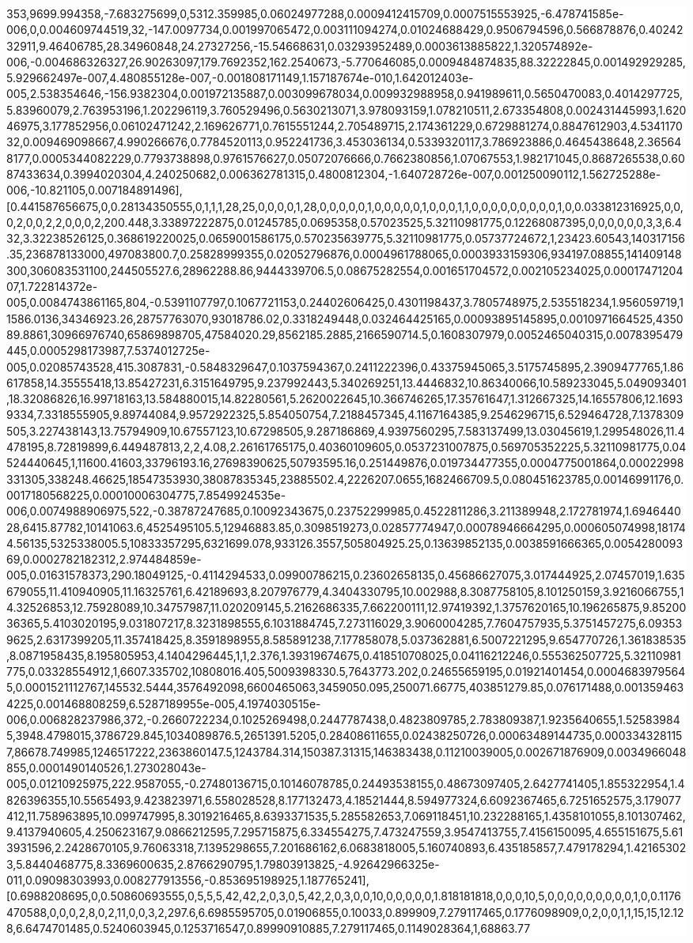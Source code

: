 353,9699.994358,-7.683275699,0,5312.359985,0.06024977288,0.0009412415709,0.0007515553925,-6.478741585e-006,0,0.004609744519,32,-147.0097734,0.001997065472,0.003111094274,0.01024688429,0.9506794596,0.566878876,0.4024232911,9.46406785,28.34960848,24.27327256,-15.54668631,0.03293952489,0.0003613885822,1.320574892e-006,-0.004686326327,26.90263097,179.7692352,162.2540673,-5.770646085,0.0009484874835,88.32222845,0.001492929285,5.929662497e-007,4.480855128e-007,-0.001808171149,1.157187674e-010,1.642012403e-005,2.538354646,-156.9382304,0.001972135887,0.003099678034,0.009932988958,0.941989611,0.5650470083,0.4014297725,5.83960079,2.763953196,1.202296119,3.760529496,0.5630213071,3.978093159,1.078210511,2.673354808,0.002431445993,1.62046975,3.177852956,0.06102471242,2.169626771,0.7615551244,2.705489715,2.174361229,0.6729881274,0.8847612903,4.534117032,0.009469098667,4.990266676,0.7784520113,0.952241736,3.453036134,0.5339320117,3.786923886,0.4645438648,2.365648177,0.0005344082229,0.7793738898,0.9761576627,0.05072076666,0.7662380856,1.07067553,1.982171045,0.8687265538,0.6087433634,0.3994020304,4.240250682,0.006362781315,0.4800812304,-1.640728726e-007,0.001250090112,1.562725288e-006,-10.821105,0.007184891496],[0.441587656675,0,0.28134350555,0,1,1,1,28,25,0,0,0,0,1,28,0,0,0,0,0,1,0,0,0,0,0,1,0,0,0,1,1,0,0,0,0,0,0,0,0,0,1,0,0.033812316925,0,0,0,2,0,0,2,2,0,0,0,2,200.448,3.33897222875,0.01245785,0.0695358,0.57023525,5.32110981775,0.12268087395,0,0,0,0,0,0,3,3,6.432,3.32238526125,0.368619220025,0.0659001586175,0.570235639775,5.32110981775,0.05737724672,1,23423.60543,140317156.35,236878133000,497083800.7,0.25828999355,0.02052796876,0.0004961788065,0.0003933159306,934197.08855,141409148300,306083531100,244505527.6,28962288.86,9444339706.5,0.08675282554,0.001651704572,0.002105234025,0.0001747120407,1.722814372e-005,0.0084743861165,804,-0.5391107797,0.1067721153,0.24402606425,0.4301198437,3.7805748975,2.535518234,1.956059719,11586.0136,34346923.26,28757763070,93018786.02,0.3318249448,0.032464425165,0.00093895145895,0.0010971664525,435089.8861,30966976740,65869898705,47584020.29,8562185.2885,2166590714.5,0.1608307979,0.0052465040315,0.0078395479445,0.0005298173987,7.5374012725e-005,0.02085743528,415.3087831,-0.5848329647,0.1037594367,0.2411222396,0.43375945065,3.5175745895,2.3909477765,1.86617858,14.35555418,13.85427231,6.3151649795,9.237992443,5.340269251,13.4446832,10.86340066,10.589233045,5.049093401,18.32086826,16.99718163,13.584880015,14.82280561,5.2620022645,10.366746265,17.35761647,1.312667325,14.16557806,12.16939334,7.3318555905,9.89744084,9.9572922325,5.854050754,7.2188457345,4.1167164385,9.2546296715,6.529464728,7.1378309505,3.227438143,13.75794909,10.67557123,10.67298505,9.287186869,4.9397560295,7.583137499,13.03045619,1.299548026,11.4478195,8.72819899,6.449487813,2,2,4.08,2.26161765175,0.40360109605,0.0537231007875,0.569705352225,5.32110981775,0.04524440645,1,11600.41603,33796193.16,27698390625,50793595.16,0.251449876,0.019734477355,0.0004775001864,0.00022998331305,338248.46625,18547353930,38087835345,23885502.4,2226207.0655,1682466709.5,0.080451623785,0.00146991176,0.0017180568225,0.00010006304775,7.8549924535e-006,0.0074988906975,522,-0.38787247685,0.10092343675,0.23752299985,0.4522811286,3.211389948,2.172781974,1.694644028,6415.87782,10141063.6,4525495105.5,12946883.85,0.3098519273,0.02857774947,0.00078946664295,0.000605074998,181744.56135,5325338005.5,10833357295,6321699.078,933126.3557,505804925.25,0.13639852135,0.0038591666365,0.005428009369,0.0002782182312,2.974484859e-005,0.01631578373,290.18049125,-0.4114294533,0.09900786215,0.23602658135,0.45686627075,3.017444925,2.07457019,1.635679055,11.410940905,11.16325761,6.42189693,8.207976779,4.3404330795,10.002988,8.3087758105,8.101250159,3.9216066755,14.32526853,12.75928089,10.34757987,11.020209145,5.2162686335,7.662200111,12.97419392,1.3757620165,10.196265875,9.8520036365,5.4103020195,9.031807217,8.3231898555,6.1031884745,7.273116029,3.9060004285,7.7604757935,5.3751457275,6.093539625,2.6317399205,11.357418425,8.3591898955,8.585891238,7.177858078,5.037362881,6.5007221295,9.654770726,1.361838535,8.0871958435,8.195805953,4.1404296445,1,1,2.376,1.39319674675,0.418510708025,0.04116212246,0.555362507725,5.32110981775,0.03328554912,1,6607.335702,10808016.405,5009398330.5,7643773.202,0.24655659195,0.01921401454,0.00046839795645,0.0001521112767,145532.5444,3576492098,6600465063,3459050.095,250071.66775,403851279.85,0.076171488,0.0013594634225,0.001468808259,6.5287189955e-005,4.1974030515e-006,0.006828237986,372,-0.2660722234,0.1025269498,0.2447787438,0.4823809785,2.783809387,1.9235640655,1.525839845,3948.4798015,3786729.845,1034089876.5,2651391.5205,0.28408611655,0.02438250726,0.00063489144735,0.0003343281157,86678.749985,1246517222,2363860147.5,1243784.314,150387.31315,146383438,0.11210039005,0.002671876909,0.0034966048855,0.0001490140526,1.273028043e-005,0.01210925975,222.9587055,-0.27480136715,0.10146078785,0.24493538155,0.48673097405,2.6427741405,1.855322954,1.4826396355,10.5565493,9.423823971,6.558028528,8.177132473,4.18521444,8.594977324,6.6092367465,6.7251652575,3.179077412,11.758963895,10.099747995,8.3019216465,8.6393371535,5.285582653,7.069118451,10.232288165,1.4358101055,8.101307462,9.4137940605,4.250623167,9.0866212595,7.295715875,6.334554275,7.473247559,3.9547413755,7.4156150095,4.655151675,5.613931596,2.2428670105,9.76063318,7.1395298655,7.201686162,6.0683818005,5.160740893,6.435185857,7.479178294,1.421653023,5.8440468775,8.3369600635,2.8766290795,1.79803913825,-4.92642966325e-011,0.09098303993,0.008277913556,-0.853695198925,1.187765241],[0.6988208695,0,0.50860693555,0,5,5,5,42,42,2,0,3,0,5,42,2,0,3,0,0,10,0,0,0,0,0,1.818181818,0,0,0,10,5,0,0,0,0,0,0,0,0,0,1,0,0.1176470588,0,0,0,2,8,0,2,11,0,0,3,2,297.6,6.6985595705,0.01906855,0.10033,0.899909,7.279117465,0.1776098909,0,2,0,0,1,1,15,15,12.128,6.6474701485,0.5240603945,0.1253716547,0.89990910885,7.279117465,0.1149028364,1,68863.77